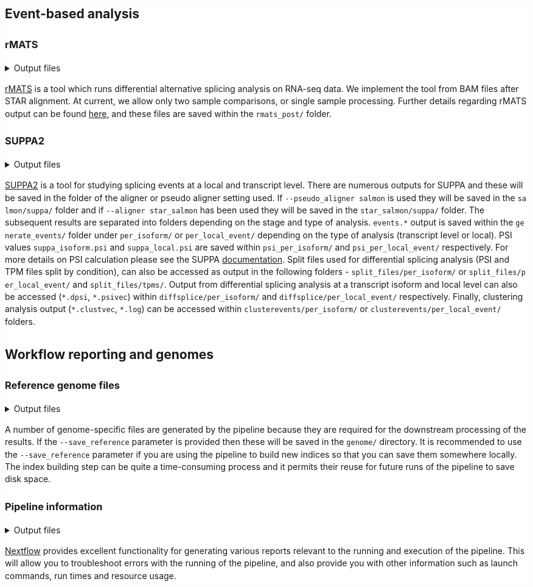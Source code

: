 ## Event-based analysis

### rMATS

<details markdown="1"><summary>Output files</summary></details>

[rMATS](https://github.com/Xinglab/rmats-turbo) is a tool which runs differential alternative splicing analysis on RNA-seq data. We implement the tool from BAM files after STAR alignment. At current, we allow only two sample comparisons, or single sample processing. Further details regarding rMATS output can be found [here](https://github.com/Xinglab/rmats-turbo/blob/v4.1.2/README.md#output), and these files are saved within the `rmats_post/` folder.

### SUPPA2

<details markdown="1"><summary>Output files</summary></details>

[SUPPA2](https://github.com/comprna/SUPPA) is a tool for studying splicing events at a local and transcript level. There are numerous outputs for SUPPA and these will be saved in the folder of the aligner or pseudo aligner setting used. If `--pseudo_aligner salmon` is used they will be saved in the `salmon/suppa/` folder and if `--aligner star_salmon` has been used they will be saved in the `star_salmon/suppa/` folder. The subsequent results are separated into folders depending on the stage and type of analysis. `events.*` output is saved within the `generate_events/` folder under `per_isoform/` or `per_local_event/` depending on the type of analysis (transcript level or local). PSI values `suppa_isoform.psi` and `suppa_local.psi` are saved within `psi_per_isoform/` and `psi_per_local_event/` respectively. For more details on PSI calculation please see the SUPPA [documentation](https://github.com/comprna/SUPPA#psi-calculation-for-transcripts-and-events). Split files used for differential splicing analysis (PSI and TPM files split by condition), can also be accessed as output in the following folders - `split_files/per_isoform/` or `split_files/per_local_event/` and `split_files/tpms/`. Output from differential splicing analysis at a transcript isoform and local level can also be accessed (`*.dpsi`, `*.psivec`) within  `diffsplice/per_isoform/` and `diffsplice/per_local_event/` respectively. Finally, clustering analysis output (`*.clustvec`, `*.log`) can be accessed within `clusterevents/per_isoform/` or `clusterevents/per_local_event/` folders.

## Workflow reporting and genomes

### Reference genome files

<details markdown="1"><summary>Output files</summary></details>

A number of genome-specific files are generated by the pipeline because they are required for the downstream processing of the results. If the `--save_reference` parameter is provided then these will be saved in the `genome/` directory. It is recommended to use the `--save_reference` parameter if you are using the pipeline to build new indices so that you can save them somewhere locally. The index building step can be quite a time-consuming process and it permits their reuse for future runs of the pipeline to save disk space.

### Pipeline information

<details markdown="1"><summary>Output files</summary></details>

[Nextflow](https://www.nextflow.io/docs/latest/tracing.html) provides excellent functionality for generating various reports relevant to the running and execution of the pipeline. This will allow you to troubleshoot errors with the running of the pipeline, and also provide you with other information such as launch commands, run times and resource usage.
